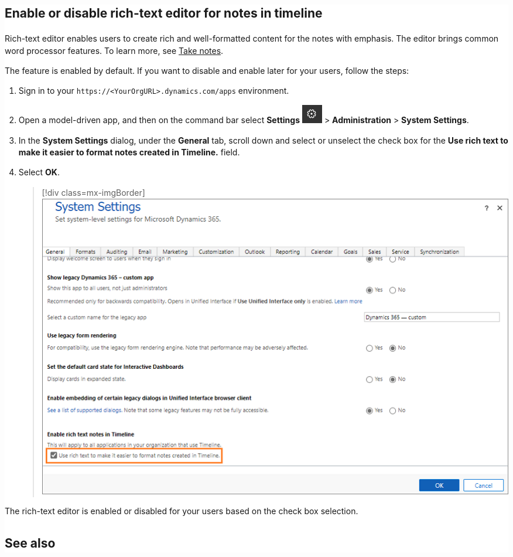 ## Enable or disable rich-text editor for notes in timeline

Rich-text editor enables users to create rich and well-formatted content for the notes with emphasis. The editor brings common word processor features. To learn more, see [Take notes](https://docs.microsoft.com/dynamics365/customer-service/customer-service-hub-user-guide-basics#take-a-note).

The feature is enabled by default. If you want to disable and enable later for your users, follow the steps:

1.	Sign in to your `https://<YourOrgURL>.dynamics.com/apps` environment.

2. Open a model-driven app, and then on the command bar select **Settings** ![Settings](../model-driven-apps/media/powerapps-gear.png) > **Administration** > **System Settings**.

3. In the **System Settings** dialog, under the **General** tab, scroll down and select or unselect the check box for the **Use rich text to make it easier to format notes created in Timeline.** field.

4. Select **OK**.

    > [!div class=mx-imgBorder] 
    > ![Enable rich-text editor](media/timeline-note-enable-rich-text-editor.png "Enable rich-text editor")

The rich-text editor is enabled or disabled for your users based on the check box selection. 

## See also
